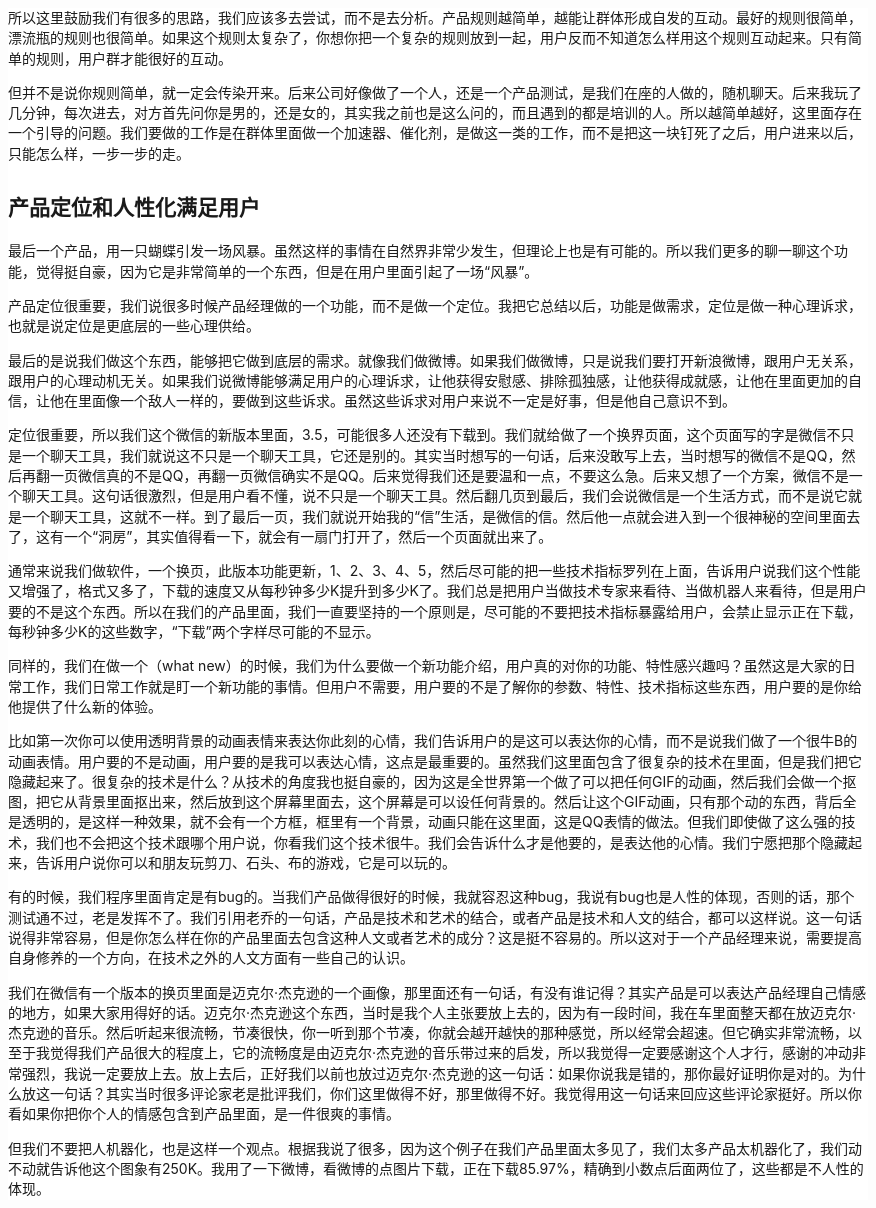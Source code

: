 所以这里鼓励我们有很多的思路，我们应该多去尝试，而不是去分析。产品规则越简单，越能让群体形成自发的互动。最好的规则很简单，漂流瓶的规则也很简单。如果这个规则太复杂了，你想你把一个复杂的规则放到一起，用户反而不知道怎么样用这个规则互动起来。只有简单的规则，用户群才能很好的互动。



但并不是说你规则简单，就一定会传染开来。后来公司好像做了一个人，还是一个产品测试，是我们在座的人做的，随机聊天。后来我玩了几分钟，每次进去，对方首先问你是男的，还是女的，其实我之前也是这么问的，而且遇到的都是培训的人。所以越简单越好，这里面存在一个引导的问题。我们要做的工作是在群体里面做一个加速器、催化剂，是做这一类的工作，而不是把这一块钉死了之后，用户进来以后，只能怎么样，一步一步的走。



##  产品定位和人性化满足用户

最后一个产品，用一只蝴蝶引发一场风暴。虽然这样的事情在自然界非常少发生，但理论上也是有可能的。所以我们更多的聊一聊这个功能，觉得挺自豪，因为它是非常简单的一个东西，但是在用户里面引起了一场“风暴”。



产品定位很重要，我们说很多时候产品经理做的一个功能，而不是做一个定位。我把它总结以后，功能是做需求，定位是做一种心理诉求，也就是说定位是更底层的一些心理供给。



最后的是说我们做这个东西，能够把它做到底层的需求。就像我们做微博。如果我们做微博，只是说我们要打开新浪微博，跟用户无关系，跟用户的心理动机无关。如果我们说微博能够满足用户的心理诉求，让他获得安慰感、排除孤独感，让他获得成就感，让他在里面更加的自信，让他在里面像一个敌人一样的，要做到这些诉求。虽然这些诉求对用户来说不一定是好事，但是他自己意识不到。



定位很重要，所以我们这个微信的新版本里面，3.5，可能很多人还没有下载到。我们就给做了一个换界页面，这个页面写的字是微信不只是一个聊天工具，我们就说这不只是一个聊天工具，它还是别的。其实当时想写的一句话，后来没敢写上去，当时想写的微信不是QQ，然后再翻一页微信真的不是QQ，再翻一页微信确实不是QQ。后来觉得我们还是要温和一点，不要这么急。后来又想了一个方案，微信不是一个聊天工具。这句话很激烈，但是用户看不懂，说不只是一个聊天工具。然后翻几页到最后，我们会说微信是一个生活方式，而不是说它就是一个聊天工具，这就不一样。到了最后一页，我们就说开始我的“信”生活，是微信的信。然后他一点就会进入到一个很神秘的空间里面去了，这有一个“洞房”，其实值得看一下，就会有一扇门打开了，然后一个页面就出来了。



通常来说我们做软件，一个换页，此版本功能更新，1、2、3、4、5，然后尽可能的把一些技术指标罗列在上面，告诉用户说我们这个性能又增强了，格式又多了，下载的速度又从每秒钟多少K提升到多少K了。我们总是把用户当做技术专家来看待、当做机器人来看待，但是用户要的不是这个东西。所以在我们的产品里面，我们一直要坚持的一个原则是，尽可能的不要把技术指标暴露给用户，会禁止显示正在下载，每秒钟多少K的这些数字，“下载”两个字样尽可能的不显示。



同样的，我们在做一个（what new）的时候，我们为什么要做一个新功能介绍，用户真的对你的功能、特性感兴趣吗？虽然这是大家的日常工作，我们日常工作就是盯一个新功能的事情。但用户不需要，用户要的不是了解你的参数、特性、技术指标这些东西，用户要的是你给他提供了什么新的体验。



比如第一次你可以使用透明背景的动画表情来表达你此刻的心情，我们告诉用户的是这可以表达你的心情，而不是说我们做了一个很牛B的动画表情。用户要的不是动画，用户要的是我可以表达心情，这点是最重要的。虽然我们这里面包含了很复杂的技术在里面，但是我们把它隐藏起来了。很复杂的技术是什么？从技术的角度我也挺自豪的，因为这是全世界第一个做了可以把任何GIF的动画，然后我们会做一个抠图，把它从背景里面抠出来，然后放到这个屏幕里面去，这个屏幕是可以设任何背景的。然后让这个GIF动画，只有那个动的东西，背后全是透明的，是这样一种效果，就不会有一个方框，框里有一个背景，动画只能在这里面，这是QQ表情的做法。但我们即使做了这么强的技术，我们也不会把这个技术跟哪个用户说，你看我们这个技术很牛。我们会告诉什么才是他要的，是表达他的心情。我们宁愿把那个隐藏起来，告诉用户说你可以和朋友玩剪刀、石头、布的游戏，它是可以玩的。



有的时候，我们程序里面肯定是有bug的。当我们产品做得很好的时候，我就容忍这种bug，我说有bug也是人性的体现，否则的话，那个测试通不过，老是发挥不了。我们引用老乔的一句话，产品是技术和艺术的结合，或者产品是技术和人文的结合，都可以这样说。这一句话说得非常容易，但是你怎么样在你的产品里面去包含这种人文或者艺术的成分？这是挺不容易的。所以这对于一个产品经理来说，需要提高自身修养的一个方向，在技术之外的人文方面有一些自己的认识。



我们在微信有一个版本的换页里面是迈克尔·杰克逊的一个画像，那里面还有一句话，有没有谁记得？其实产品是可以表达产品经理自己情感的地方，如果大家用得好的话。迈克尔·杰克逊这个东西，当时是我个人主张要放上去的，因为有一段时间，我在车里面整天都在放迈克尔·杰克逊的音乐。然后听起来很流畅，节凑很快，你一听到那个节凑，你就会越开越快的那种感觉，所以经常会超速。但它确实非常流畅，以至于我觉得我们产品很大的程度上，它的流畅度是由迈克尔·杰克逊的音乐带过来的启发，所以我觉得一定要感谢这个人才行，感谢的冲动非常强烈，我说一定要放上去。放上去后，正好我们以前也放过迈克尔·杰克逊的这一句话：如果你说我是错的，那你最好证明你是对的。为什么放这一句话？其实当时很多评论家老是批评我们，你们这里做得不好，那里做得不好。我觉得用这一句话来回应这些评论家挺好。所以你看如果你把你个人的情感包含到产品里面，是一件很爽的事情。



但我们不要把人机器化，也是这样一个观点。根据我说了很多，因为这个例子在我们产品里面太多见了，我们太多产品太机器化了，我们动不动就告诉他这个图象有250K。我用了一下微博，看微博的点图片下载，正在下载85.97%，精确到小数点后面两位了，这些都是不人性的体现。
